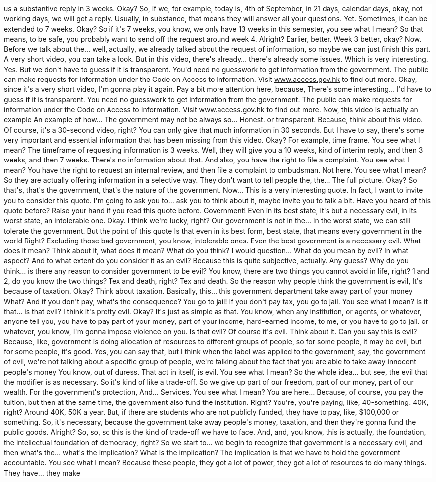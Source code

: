 us a substantive reply in 3 weeks. Okay? So, if we, for example, today is, 4th of September, in 21 days, calendar days, okay, not working days, we will get a reply. Usually, in substance, that means they will answer all your questions. Yet. Sometimes, it can be extended to 7 weeks. Okay? So if it's 7 weeks, you know, we only have 13 weeks in this semester, you see what I mean? So that means, to be safe, you probably want to send off the request around week 4. Alright? Earlier, better. Week 3 better, okay? Now. Before we talk about the… well, actually, we already talked about the request of information, so maybe we can just finish this part. A very short video, you can take a look. But in this video, there's already… there's already some issues. Which is very interesting. Yes. But we don't have to guess if it is transparent. You'd need no guesswork to get information from the government. The public can make requests for information under the Code on Access to Information. Visit www.access.gov.hk to find out more. Okay, since it's a very short video, I'm gonna play it again. Pay a bit more attention here, because, There's some interesting… I'd have to guess if it is transparent. You need no guesswork to get information from the government. The public can make requests for information under the Code on Access to Information. Visit www.access.gov.hk to find out more. Now, this video is actually an example An example of how… The government may not be always so… Honest. or transparent. Because, think about this video. Of course, it's a 30-second video, right? You can only give that much information in 30 seconds. But I have to say, there's some very important and essential information that has been missing from this video. Okay? For example, time frame. You see what I mean? The timeframe of requesting information is 3 weeks. Well, they will give you a 10 weeks, kind of interim reply, and then 3 weeks, and then 7 weeks. There's no information about that. And also, you have the right to file a complaint. You see what I mean? You have the right to request an internal review, and then file a complaint to ombudsman. Not here. You see what I mean? So they are actually offering information in a selective way. They don't want to tell people the, the… The full picture. Okay? So that's, that's the government, that's the nature of the government. Now… This is a very interesting quote. In fact, I want to invite you to consider this quote. I'm going to ask you to… ask you to think about it, maybe invite you to talk a bit. Have you heard of this quote before? Raise your hand if you read this quote before. Government! Even in its best state, it's but a necessary evil, in its worst state, an intolerable one. Okay. I think we're lucky, right? Our government is not in the… in the worst state, we can still tolerate the government. But the point of this quote Is that even in its best form, best state, that means every government in the world Right? Excluding those bad government, you know, intolerable ones. Even the best government is a necessary evil. What does it mean? Think about it, what does it mean? What do you think? I would question… What do you mean by evil? In what aspect? And to what extent do you consider it as an evil? Because this is quite subjective, actually. Any guess? Why do you think… is there any reason to consider government to be evil? You know, there are two things you cannot avoid in life, right? 1 and 2, do you know the two things? Tex and death, right? Tex and death. So the reason why people think the government is evil, It's because of taxation. Okay? Think about taxation. Basically, this… this government department take away part of your money What? And if you don't pay, what's the consequence? You go to jail! If you don't pay tax, you go to jail. You see what I mean? Is it that… is that evil? I think it's pretty evil. Okay? It's just as simple as that. You know, when any institution, or agents, or whatever, anyone tell you, you have to pay part of your money, part of your income, hard-earned income, to me, or you have to go to jail. or whatever, you know, I'm gonna impose violence on you. Is that evil? Of course it's evil. Think about it. Can you say this is evil? Because, like, government is doing allocation of resources to different groups of people, so for some people, it may be evil, but for some people, it's good. Yes, you can say that, but I think when the label was applied to the government, say, the government of evil, we're not talking about a specific group of people, we're talking about the fact that you are able to take away innocent people's money You know, out of duress. That act in itself, is evil. You see what I mean? So the whole idea… but see, the evil that the modifier is as necessary. So it's kind of like a trade-off. So we give up part of our freedom, part of our money, part of our wealth. For the government's protection, And… Services. You see what I mean? You are here… Because, of course, you pay the tuition, but then at the same time, the government also fund the institution. Right? You're, you're paying, like, 40-something. 40K, right? Around 40K, 50K a year. But, if there are students who are not publicly funded, they have to pay, like, $100,000 or something. So, it's necessary, because the government take away people's money, taxation, and then they're gonna fund the public goods. Alright? So, so, so this is the kind of trade-off we have to face. And, and, you know, this is actually, the foundation, the intellectual foundation of democracy, right? So we start to… we begin to recognize that government is a necessary evil, and then what's the… what's the implication? What is the implication? The implication is that we have to hold the government accountable. You see what I mean? Because these people, they got a lot of power, they got a lot of resources to do many things. They have… they make
